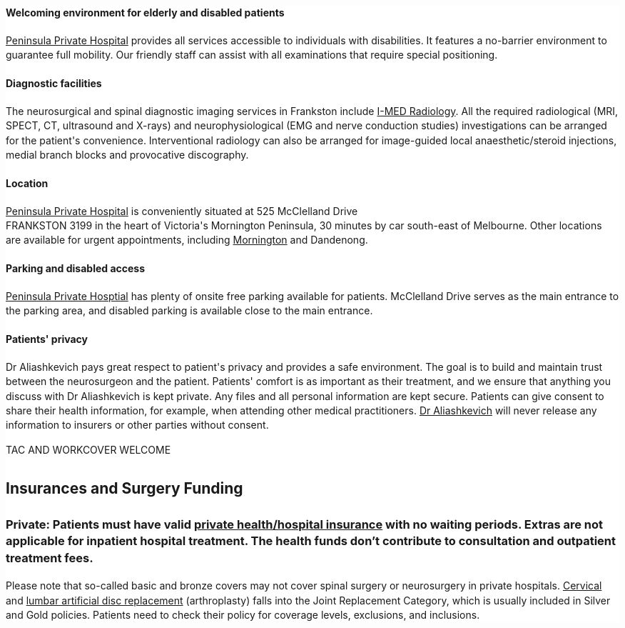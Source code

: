 #### Welcoming environment for elderly and disabled patients

[Peninsula Private Hospital](https://www.peninsulaph.com.au/) provides all services accessible to individuals with disabilities. It features a no-barrier environment to guarantee full mobility. Our friendly staff can assist with all examinations that require special positioning.

#### Diagnostic facilities

The neurosurgical and spinal diagnostic imaging services in Frankston include [I-MED Radiology](https://i-med.com.au/). All the required radiological (MRI, SPECT, CT, ultrasound and X-rays) and neurophysiological (EMG and nerve conduction studies) investigations can be arranged for the patient's convenience. Interventional radiology can also be arranged for image-guided local anaesthetic/steroid injections, medial branch blocks and provocative discography.

#### Location

[Peninsula Private Hospital](http://www.peninsulaph.com.au/) is conveniently situated at 525 McClelland Drive  
FRANKSTON 3199 in the heart of Victoria's Mornington Peninsula, 30 minutes by car south-east of Melbourne. Other locations are available for urgent appointments, including [Mornington](https://neurosurgeon.au/mornington-peninsula-neurosurgeon-spine-surgery/) and Dandenong.

#### Parking and disabled access

[Peninsula Private Hosptial](http://www.peninsulaph.com.au/) has plenty of onsite free parking available for patients. McClelland Drive serves as the main entrance to the parking area, and disabled parking is available close to the main entrance.

#### Patients' privacy

Dr Aliashkevich pays great respect to patient's privacy and provides a safe environment. The goal is to build and maintain trust between the neurosurgeon and the patient. Patients' comfort is as important as their treatment, and we ensure that anything you discuss with Dr Aliashkevich is kept private. Any files and all personal information are kept secure. Patients can give consent to share their health information, for example, when attending other medical practitioners. [Dr Aliashkevich](https://www.peninsulaph.com.au/Specialists/Specialists/peninsula-private-hospital/neurosurgery/105163/dr-ales-aliashkevich) will never release any information to insurers or other parties without consent.

TAC AND WORKCOVER WELCOME

## Insurances and Surgery Funding

### **Private:** Patients must have valid [private health/hospital insurance](https://www.privatehealth.gov.au/) with no waiting periods. Extras are not applicable for inpatient hospital treatment. The health funds don’t contribute to consultation and outpatient treatment fees.  
Please note that so-called basic and bronze covers may not cover spinal surgery or neurosurgery in private hospitals. [Cervical](https://neurosurgeon.au/cervical-disc-replacement-spine-surgery-melbourne/) and [lumbar artificial disc replacement](https://neurosurgeon.au/lumbar-disc-replacement/) (arthroplasty) falls into the Joint Replacement Category, which is usually included in Silver and Gold policies. Patients need to check their policy for coverage levels, exclusions, and inclusions.  
  
